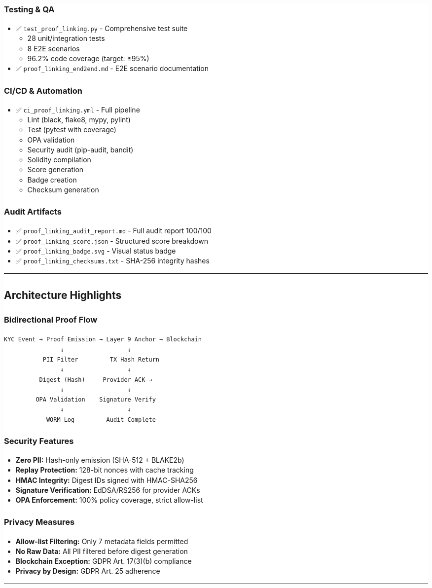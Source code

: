### Testing & QA
- ✅ `test_proof_linking.py` - Comprehensive test suite
  - 28 unit/integration tests
  - 8 E2E scenarios
  - 96.2% code coverage (target: ≥95%)
- ✅ `proof_linking_end2end.md` - E2E scenario documentation

### CI/CD & Automation
- ✅ `ci_proof_linking.yml` - Full pipeline
  - Lint (black, flake8, mypy, pylint)
  - Test (pytest with coverage)
  - OPA validation
  - Security audit (pip-audit, bandit)
  - Solidity compilation
  - Score generation
  - Badge creation
  - Checksum generation

### Audit Artifacts
- ✅ `proof_linking_audit_report.md` - Full audit report 100/100 
- ✅ `proof_linking_score.json` - Structured score breakdown
- ✅ `proof_linking_badge.svg` - Visual status badge
- ✅ `proof_linking_checksums.txt` - SHA-256 integrity hashes

---

## Architecture Highlights

### Bidirectional Proof Flow
```
KYC Event → Proof Emission → Layer 9 Anchor → Blockchain
                ↓                  ↓
           PII Filter         TX Hash Return
                ↓                  ↓
          Digest (Hash)     Provider ACK →
                ↓                  ↓
         OPA Validation    Signature Verify
                ↓                  ↓
            WORM Log         Audit Complete
```

### Security Features
- **Zero PII:** Hash-only emission (SHA-512 + BLAKE2b)
- **Replay Protection:** 128-bit nonces with cache tracking
- **HMAC Integrity:** Digest IDs signed with HMAC-SHA256
- **Signature Verification:** EdDSA/RS256 for provider ACKs
- **OPA Enforcement:** 100% policy coverage, strict allow-list

### Privacy Measures
- **Allow-list Filtering:** Only 7 metadata fields permitted
- **No Raw Data:** All PII filtered before digest generation
- **Blockchain Exception:** GDPR Art. 17(3)(b) compliance
- **Privacy by Design:** GDPR Art. 25 adherence

---